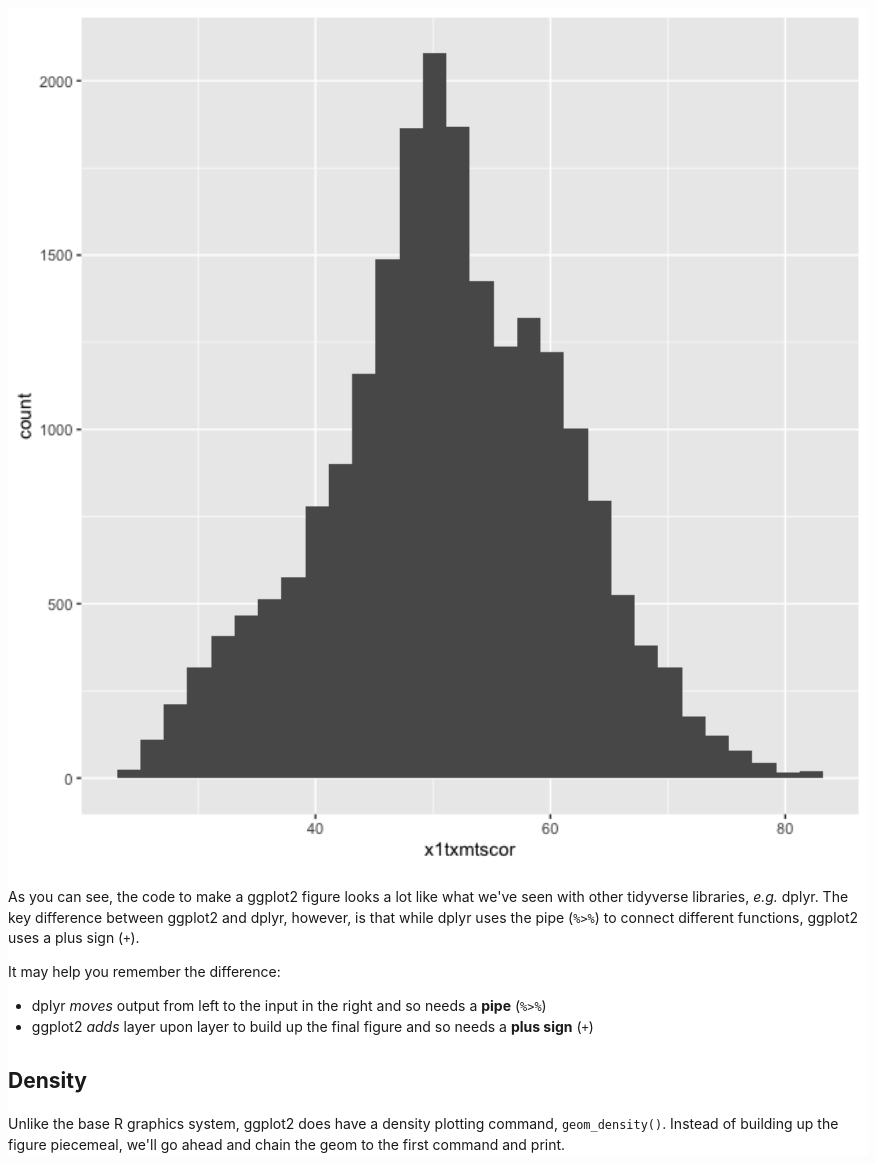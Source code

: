 <img src="../figures/eda_plot_histogram_2-1.png" alt="plot of chunk eda_plot_histogram_2" width="100%" />

As you can see, the code to make a ggplot2 figure looks a lot like
what we've seen with other tidyverse libraries, _e.g._ dplyr. The key
difference between ggplot2 and dplyr, however, is that while dplyr
uses the pipe (`%>%`) to connect different functions, ggplot2 uses a
plus sign (`+`).

It may help you remember the difference:

- dplyr _moves_ output from left to the input in the right and so
  needs a **pipe** (`%>%`)
- ggplot2 _adds_ layer upon layer to build up the final figure and
  so needs a **plus sign** (`+`)

## Density


Unlike the base R graphics system, ggplot2 does have a density
plotting command, `geom_density()`. Instead of building up the figure
piecemeal, we'll go ahead and chain the geom to the first command and
print.
